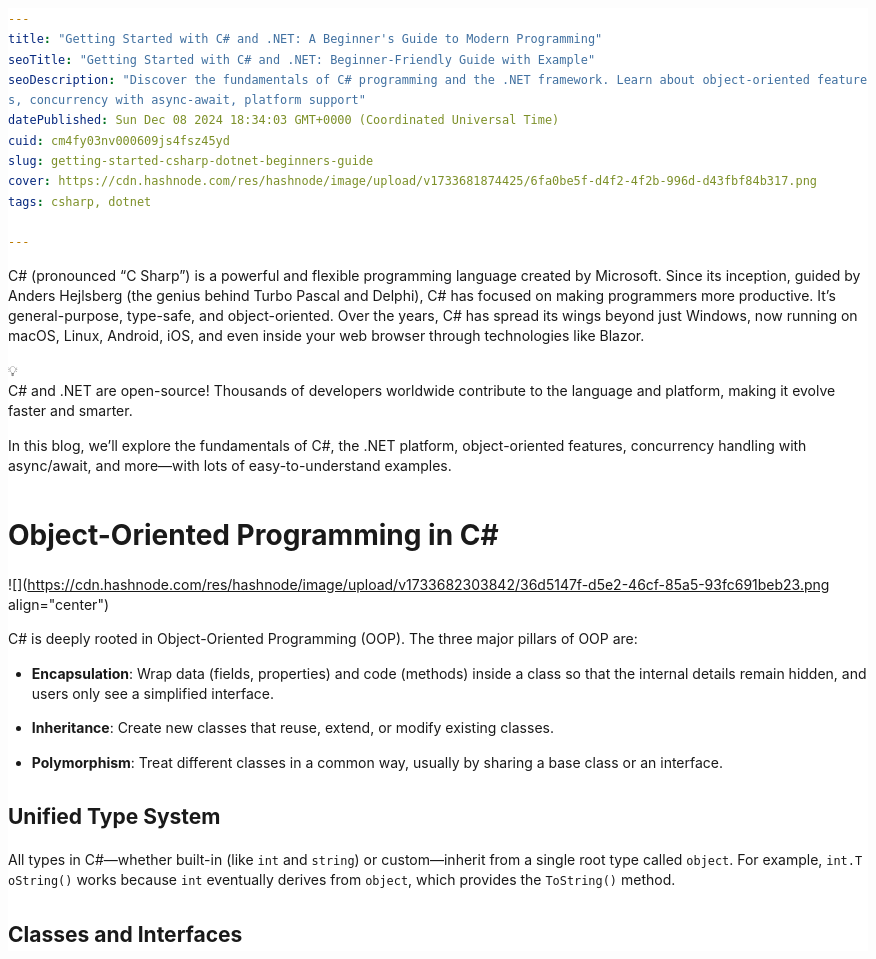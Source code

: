 ```yaml
---
title: "Getting Started with C# and .NET: A Beginner's Guide to Modern Programming"
seoTitle: "Getting Started with C# and .NET: Beginner-Friendly Guide with Example"
seoDescription: "Discover the fundamentals of C# programming and the .NET framework. Learn about object-oriented features, concurrency with async-await, platform support"
datePublished: Sun Dec 08 2024 18:34:03 GMT+0000 (Coordinated Universal Time)
cuid: cm4fy03nv000609js4fsz45yd
slug: getting-started-csharp-dotnet-beginners-guide
cover: https://cdn.hashnode.com/res/hashnode/image/upload/v1733681874425/6fa0be5f-d4f2-4f2b-996d-d43fbf84b317.png
tags: csharp, dotnet

---
```


C# (pronounced “C Sharp”) is a powerful and flexible programming language created by Microsoft. Since its inception, guided by Anders Hejlsberg (the genius behind Turbo Pascal and Delphi), C# has focused on making programmers more productive. It’s general-purpose, type-safe, and object-oriented. Over the years, C# has spread its wings beyond just Windows, now running on macOS, Linux, Android, iOS, and even inside your web browser through technologies like Blazor.

<div data-node-type="callout">
<div data-node-type="callout-emoji">💡</div>
<div data-node-type="callout-text">C# and .NET are open-source! Thousands of developers worldwide contribute to the language and platform, making it evolve faster and smarter.</div>
</div>

In this blog, we’ll explore the fundamentals of C#, the .NET platform, object-oriented features, concurrency handling with async/await, and more—with lots of easy-to-understand examples.

# **Object-Oriented Programming in C#**

![](https://cdn.hashnode.com/res/hashnode/image/upload/v1733682303842/36d5147f-d5e2-46cf-85a5-93fc691beb23.png align="center")

C# is deeply rooted in Object-Oriented Programming (OOP). The three major pillars of OOP are:

* **Encapsulation**: Wrap data (fields, properties) and code (methods) inside a class so that the internal details remain hidden, and users only see a simplified interface.
    
* **Inheritance**: Create new classes that reuse, extend, or modify existing classes.
    
* **Polymorphism**: Treat different classes in a common way, usually by sharing a base class or an interface.
    

## **Unified Type System**

All types in C#—whether built-in (like `int` and `string`) or custom—inherit from a single root type called `object`. For example, `int.ToString()` works because `int` eventually derives from `object`, which provides the `ToString()` method.

## **Classes and Interfaces**
